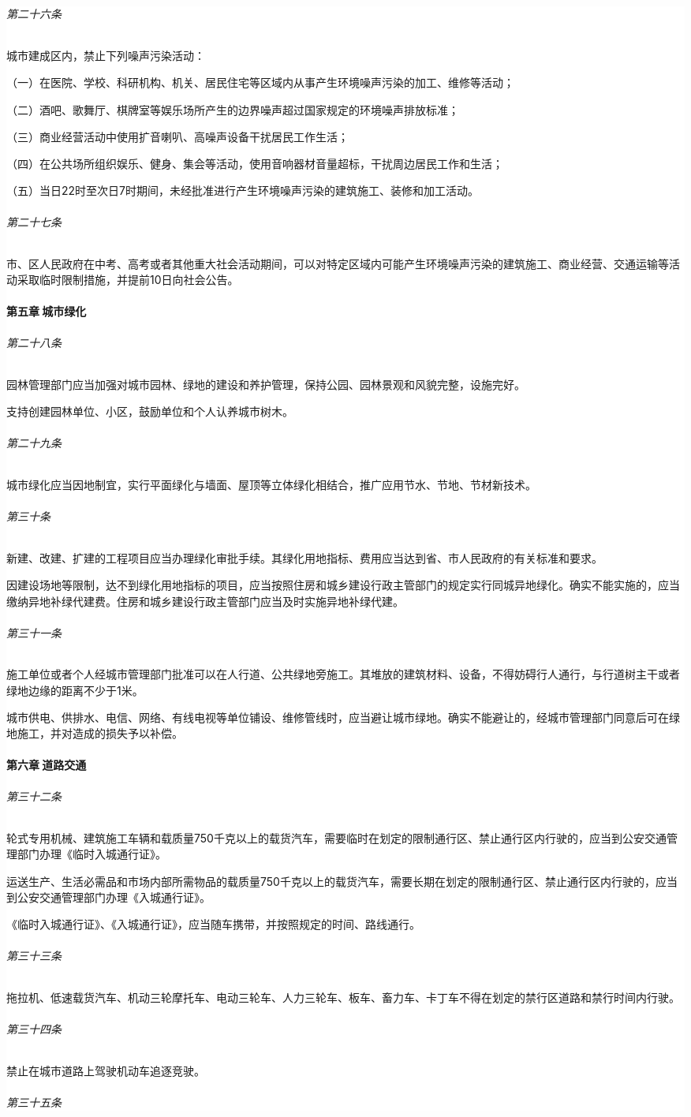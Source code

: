 ###### 第二十六条

城市建成区内，禁止下列噪声污染活动：

（一）在医院、学校、科研机构、机关、居民住宅等区域内从事产生环境噪声污染的加工、维修等活动；

（二）酒吧、歌舞厅、棋牌室等娱乐场所产生的边界噪声超过国家规定的环境噪声排放标准；

（三）商业经营活动中使用扩音喇叭、高噪声设备干扰居民工作生活；

（四）在公共场所组织娱乐、健身、集会等活动，使用音响器材音量超标，干扰周边居民工作和生活；

（五）当日22时至次日7时期间，未经批准进行产生环境噪声污染的建筑施工、装修和加工活动。

###### 第二十七条

市、区人民政府在中考、高考或者其他重大社会活动期间，可以对特定区域内可能产生环境噪声污染的建筑施工、商业经营、交通运输等活动采取临时限制措施，并提前10日向社会公告。

#### 第五章 城市绿化

###### 第二十八条

园林管理部门应当加强对城市园林、绿地的建设和养护管理，保持公园、园林景观和风貌完整，设施完好。

支持创建园林单位、小区，鼓励单位和个人认养城市树木。

###### 第二十九条

城市绿化应当因地制宜，实行平面绿化与墙面、屋顶等立体绿化相结合，推广应用节水、节地、节材新技术。

###### 第三十条

新建、改建、扩建的工程项目应当办理绿化审批手续。其绿化用地指标、费用应当达到省、市人民政府的有关标准和要求。

因建设场地等限制，达不到绿化用地指标的项目，应当按照住房和城乡建设行政主管部门的规定实行同城异地绿化。确实不能实施的，应当缴纳异地补绿代建费。住房和城乡建设行政主管部门应当及时实施异地补绿代建。

###### 第三十一条

施工单位或者个人经城市管理部门批准可以在人行道、公共绿地旁施工。其堆放的建筑材料、设备，不得妨碍行人通行，与行道树主干或者绿地边缘的距离不少于1米。

城市供电、供排水、电信、网络、有线电视等单位铺设、维修管线时，应当避让城市绿地。确实不能避让的，经城市管理部门同意后可在绿地施工，并对造成的损失予以补偿。

#### 第六章 道路交通

###### 第三十二条

轮式专用机械、建筑施工车辆和载质量750千克以上的载货汽车，需要临时在划定的限制通行区、禁止通行区内行驶的，应当到公安交通管理部门办理《临时入城通行证》。

运送生产、生活必需品和市场内部所需物品的载质量750千克以上的载货汽车，需要长期在划定的限制通行区、禁止通行区内行驶的，应当到公安交通管理部门办理《入城通行证》。

《临时入城通行证》、《入城通行证》，应当随车携带，并按照规定的时间、路线通行。

###### 第三十三条

拖拉机、低速载货汽车、机动三轮摩托车、电动三轮车、人力三轮车、板车、畜力车、卡丁车不得在划定的禁行区道路和禁行时间内行驶。

###### 第三十四条

禁止在城市道路上驾驶机动车追逐竞驶。

###### 第三十五条
